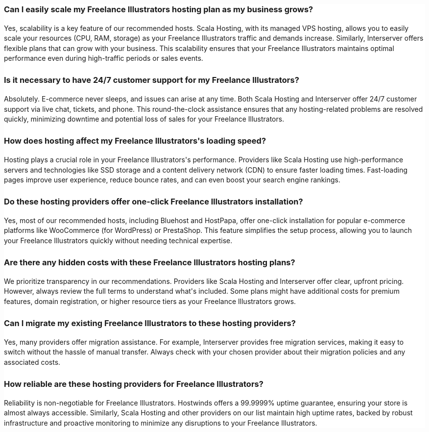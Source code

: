### Can I easily scale my Freelance Illustrators hosting plan as my business grows? 
Yes, scalability is a key feature of our recommended hosts. Scala Hosting, with its managed VPS hosting, allows you to easily scale your resources (CPU, RAM, storage) as your Freelance Illustrators traffic and demands increase. Similarly, Interserver offers flexible plans that can grow with your business. This scalability ensures that your Freelance Illustrators maintains optimal performance even during high-traffic periods or sales events.

### Is it necessary to have 24/7 customer support for my Freelance Illustrators? 
Absolutely. E-commerce never sleeps, and issues can arise at any time. Both Scala Hosting and Interserver offer 24/7 customer support via live chat, tickets, and phone. This round-the-clock assistance ensures that any hosting-related problems are resolved quickly, minimizing downtime and potential loss of sales for your Freelance Illustrators.

### How does hosting affect my Freelance Illustrators's loading speed? 
Hosting plays a crucial role in your Freelance Illustrators's performance. Providers like Scala Hosting use high-performance servers and technologies like SSD storage and a content delivery network (CDN) to ensure faster loading times. Fast-loading pages improve user experience, reduce bounce rates, and can even boost your search engine rankings.

### Do these hosting providers offer one-click Freelance Illustrators installation? 
Yes, most of our recommended hosts, including Bluehost and HostPapa, offer one-click installation for popular e-commerce platforms like WooCommerce (for WordPress) or PrestaShop. This feature simplifies the setup process, allowing you to launch your Freelance Illustrators quickly without needing technical expertise.

### Are there any hidden costs with these Freelance Illustrators hosting plans? 
We prioritize transparency in our recommendations. Providers like Scala Hosting and Interserver offer clear, upfront pricing. However, always review the full terms to understand what's included. Some plans might have additional costs for premium features, domain registration, or higher resource tiers as your Freelance Illustrators grows.

### Can I migrate my existing Freelance Illustrators to these hosting providers? 
Yes, many providers offer migration assistance. For example, Interserver provides free migration services, making it easy to switch without the hassle of manual transfer. Always check with your chosen provider about their migration policies and any associated costs.

### How reliable are these hosting providers for Freelance Illustrators? 
Reliability is non-negotiable for Freelance Illustrators. Hostwinds offers a 99.9999% uptime guarantee, ensuring your store is almost always accessible. Similarly, Scala Hosting and other providers on our list maintain high uptime rates, backed by robust infrastructure and proactive monitoring to minimize any disruptions to your Freelance Illustrators.
